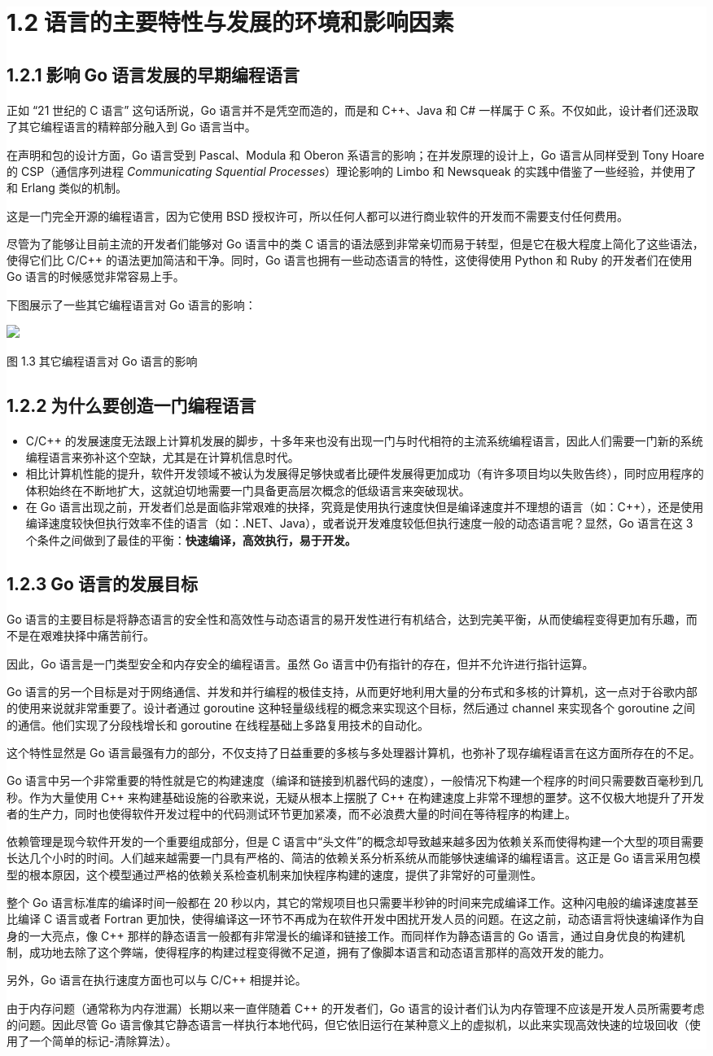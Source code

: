 # 1.2 语言的主要特性与发展的环境和影响因素

## 1.2.1 影响 Go 语言发展的早期编程语言

正如 “21 世纪的 C 语言” 这句话所说，Go 语言并不是凭空而造的，而是和 C++、Java 和 C# 一样属于 C 系。不仅如此，设计者们还汲取了其它编程语言的精粹部分融入到 Go 语言当中。

在声明和包的设计方面，Go 语言受到 Pascal、Modula 和 Oberon 系语言的影响；在并发原理的设计上，Go 语言从同样受到 Tony Hoare 的 CSP（通信序列进程 *Communicating Squential Processes*）理论影响的 Limbo 和 Newsqueak 的实践中借鉴了一些经验，并使用了和 Erlang 类似的机制。

这是一门完全开源的编程语言，因为它使用 BSD 授权许可，所以任何人都可以进行商业软件的开发而不需要支付任何费用。

尽管为了能够让目前主流的开发者们能够对 Go 语言中的类 C 语言的语法感到非常亲切而易于转型，但是它在极大程度上简化了这些语法，使得它们比 C/C++ 的语法更加简洁和干净。同时，Go 语言也拥有一些动态语言的特性，这使得使用 Python 和 Ruby 的开发者们在使用 Go 语言的时候感觉非常容易上手。

下图展示了一些其它编程语言对 Go 语言的影响：

![](images/1.3.influences_on_go.jpg?raw=true)

图 1.3 其它编程语言对 Go 语言的影响

## 1.2.2 为什么要创造一门编程语言

- C/C++ 的发展速度无法跟上计算机发展的脚步，十多年来也没有出现一门与时代相符的主流系统编程语言，因此人们需要一门新的系统编程语言来弥补这个空缺，尤其是在计算机信息时代。
- 相比计算机性能的提升，软件开发领域不被认为发展得足够快或者比硬件发展得更加成功（有许多项目均以失败告终），同时应用程序的体积始终在不断地扩大，这就迫切地需要一门具备更高层次概念的低级语言来突破现状。
- 在 Go 语言出现之前，开发者们总是面临非常艰难的抉择，究竟是使用执行速度快但是编译速度并不理想的语言（如：C++），还是使用编译速度较快但执行效率不佳的语言（如：.NET、Java），或者说开发难度较低但执行速度一般的动态语言呢？显然，Go 语言在这 3 个条件之间做到了最佳的平衡：**快速编译，高效执行，易于开发。**

## 1.2.3 Go 语言的发展目标

Go 语言的主要目标是将静态语言的安全性和高效性与动态语言的易开发性进行有机结合，达到完美平衡，从而使编程变得更加有乐趣，而不是在艰难抉择中痛苦前行。

因此，Go 语言是一门类型安全和内存安全的编程语言。虽然 Go 语言中仍有指针的存在，但并不允许进行指针运算。

Go 语言的另一个目标是对于网络通信、并发和并行编程的极佳支持，从而更好地利用大量的分布式和多核的计算机，这一点对于谷歌内部的使用来说就非常重要了。设计者通过 goroutine 这种轻量级线程的概念来实现这个目标，然后通过 channel 来实现各个 goroutine 之间的通信。他们实现了分段栈增长和 goroutine 在线程基础上多路复用技术的自动化。

这个特性显然是 Go 语言最强有力的部分，不仅支持了日益重要的多核与多处理器计算机，也弥补了现存编程语言在这方面所存在的不足。

Go 语言中另一个非常重要的特性就是它的构建速度（编译和链接到机器代码的速度），一般情况下构建一个程序的时间只需要数百毫秒到几秒。作为大量使用 C++ 来构建基础设施的谷歌来说，无疑从根本上摆脱了 C++ 在构建速度上非常不理想的噩梦。这不仅极大地提升了开发者的生产力，同时也使得软件开发过程中的代码测试环节更加紧凑，而不必浪费大量的时间在等待程序的构建上。

依赖管理是现今软件开发的一个重要组成部分，但是 C 语言中“头文件”的概念却导致越来越多因为依赖关系而使得构建一个大型的项目需要长达几个小时的时间。人们越来越需要一门具有严格的、简洁的依赖关系分析系统从而能够快速编译的编程语言。这正是 Go 语言采用包模型的根本原因，这个模型通过严格的依赖关系检查机制来加快程序构建的速度，提供了非常好的可量测性。

整个 Go 语言标准库的编译时间一般都在 20 秒以内，其它的常规项目也只需要半秒钟的时间来完成编译工作。这种闪电般的编译速度甚至比编译 C 语言或者 Fortran 更加快，使得编译这一环节不再成为在软件开发中困扰开发人员的问题。在这之前，动态语言将快速编译作为自身的一大亮点，像 C++ 那样的静态语言一般都有非常漫长的编译和链接工作。而同样作为静态语言的 Go 语言，通过自身优良的构建机制，成功地去除了这个弊端，使得程序的构建过程变得微不足道，拥有了像脚本语言和动态语言那样的高效开发的能力。

另外，Go 语言在执行速度方面也可以与 C/C++ 相提并论。

由于内存问题（通常称为内存泄漏）长期以来一直伴随着 C++ 的开发者们，Go 语言的设计者们认为内存管理不应该是开发人员所需要考虑的问题。因此尽管 Go 语言像其它静态语言一样执行本地代码，但它依旧运行在某种意义上的虚拟机，以此来实现高效快速的垃圾回收（使用了一个简单的标记-清除算法）。

